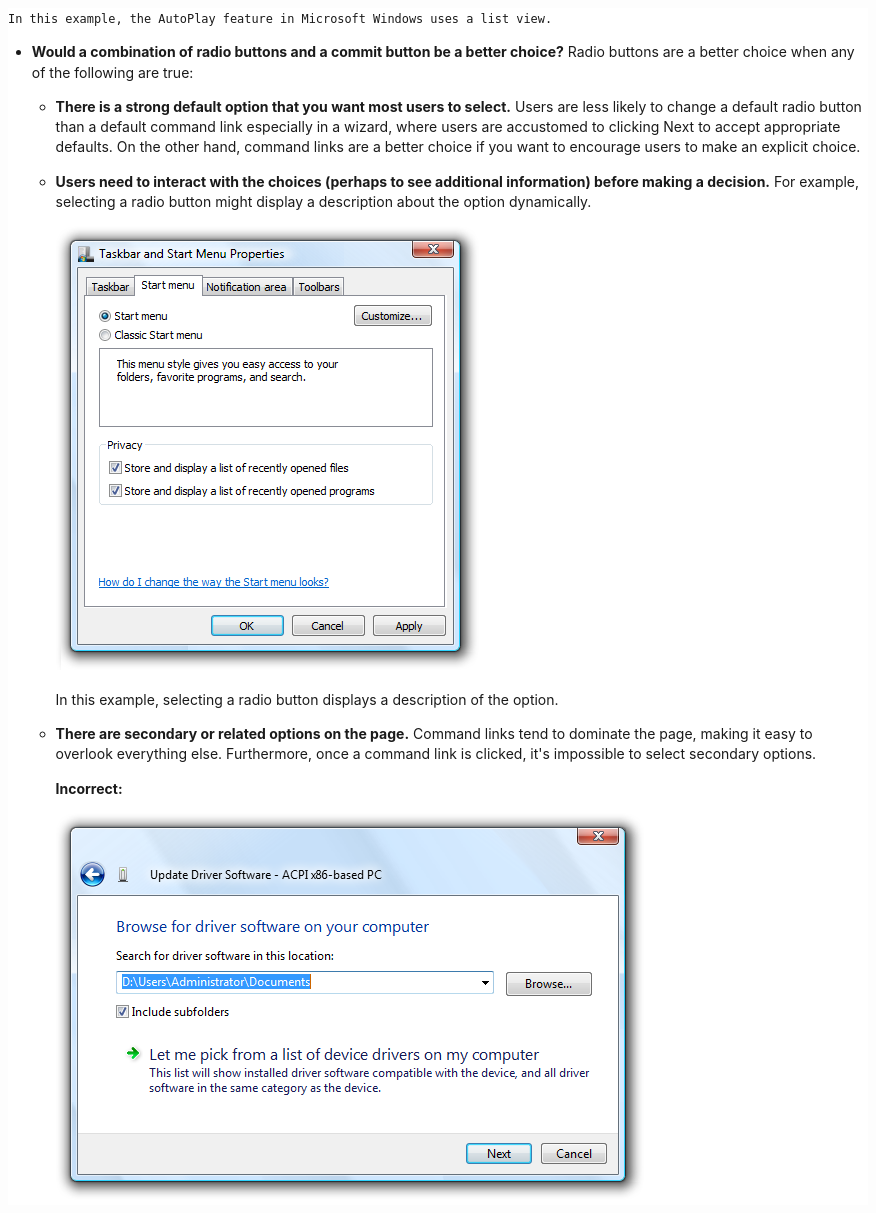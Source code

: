     In this example, the AutoPlay feature in Microsoft Windows uses a list view.

-   **Would a combination of radio buttons and a commit button be a better choice?** Radio buttons are a better choice when any of the following are true:
    -   **There is a strong default option that you want most users to select.** Users are less likely to change a default radio button than a default command link especially in a wizard, where users are accustomed to clicking Next to accept appropriate defaults. On the other hand, command links are a better choice if you want to encourage users to make an explicit choice.
    -   **Users need to interact with the choices (perhaps to see additional information) before making a decision.** For example, selecting a radio button might display a description about the option dynamically.

        ![screen shot of dialog box with radio buttons ](images/ctrl-command-links-image5.png)

        In this example, selecting a radio button displays a description of the option.

    -   **There are secondary or related options on the page.** Command links tend to dominate the page, making it easy to overlook everything else. Furthermore, once a command link is clicked, it's impossible to select secondary options.

        **Incorrect:**

        ![screen shot of dialog box with mixed controls ](images/ctrl-command-links-image6.png)
